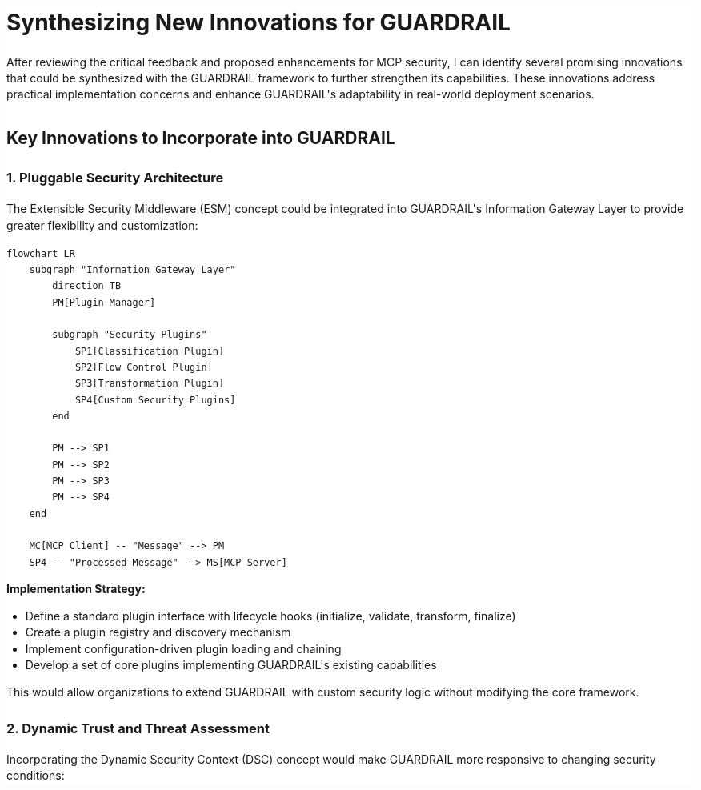 # Synthesizing New Innovations for GUARDRAIL

After reviewing the critical feedback and proposed enhancements for MCP security, I can identify several promising innovations that could be synthesized with the GUARDRAIL framework to further strengthen its capabilities. These innovations address practical implementation concerns and enhance GUARDRAIL's adaptability in real-world deployment scenarios.

## Key Innovations to Incorporate into GUARDRAIL

### 1. Pluggable Security Architecture

The Extensible Security Middleware (ESM) concept could be integrated into GUARDRAIL's Information Gateway Layer to provide greater flexibility and customization:

```mermaid
flowchart LR
    subgraph "Information Gateway Layer"
        direction TB
        PM[Plugin Manager]
        
        subgraph "Security Plugins"
            SP1[Classification Plugin]
            SP2[Flow Control Plugin]
            SP3[Transformation Plugin]
            SP4[Custom Security Plugins]
        end
        
        PM --> SP1
        PM --> SP2
        PM --> SP3
        PM --> SP4
    end
    
    MC[MCP Client] -- "Message" --> PM
    SP4 -- "Processed Message" --> MS[MCP Server]
```

**Implementation Strategy:**
- Define a standard plugin interface with lifecycle hooks (initialize, validate, transform, finalize)
- Create a plugin registry and discovery mechanism
- Implement configuration-driven plugin loading and chaining
- Develop a set of core plugins implementing GUARDRAIL's existing capabilities

This would allow organizations to extend GUARDRAIL with custom security logic without modifying the core framework.

### 2. Dynamic Trust and Threat Assessment

Incorporating the Dynamic Security Context (DSC) concept would make GUARDRAIL more responsive to changing security conditions:
